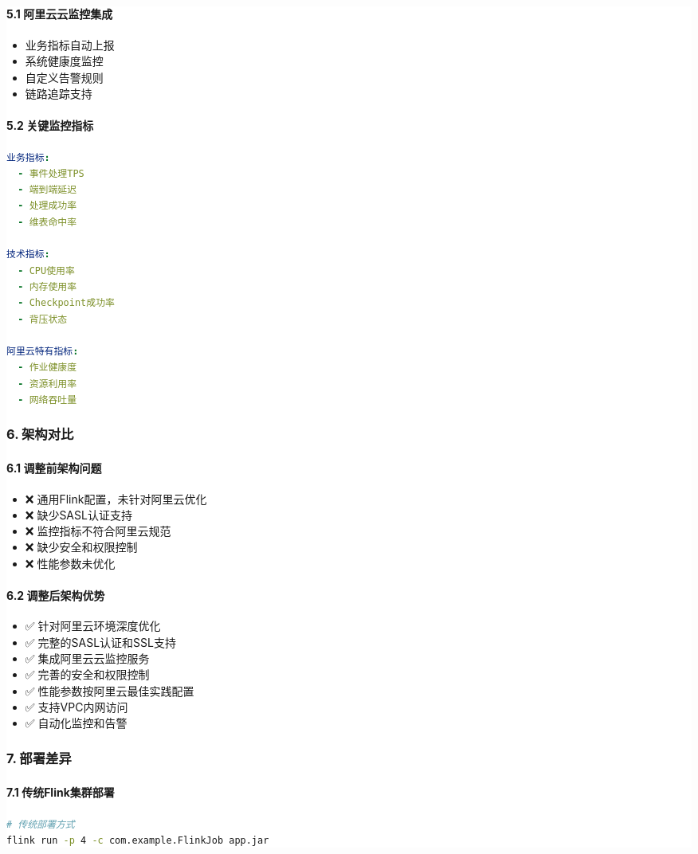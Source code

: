 #### 5.1 阿里云云监控集成
- 业务指标自动上报
- 系统健康度监控
- 自定义告警规则
- 链路追踪支持

#### 5.2 关键监控指标
```yaml
业务指标:
  - 事件处理TPS
  - 端到端延迟
  - 处理成功率
  - 维表命中率

技术指标:
  - CPU使用率
  - 内存使用率  
  - Checkpoint成功率
  - 背压状态

阿里云特有指标:
  - 作业健康度
  - 资源利用率
  - 网络吞吐量
```

### 6. **架构对比**

#### 6.1 调整前架构问题
- ❌ 通用Flink配置，未针对阿里云优化
- ❌ 缺少SASL认证支持
- ❌ 监控指标不符合阿里云规范
- ❌ 缺少安全和权限控制
- ❌ 性能参数未优化

#### 6.2 调整后架构优势
- ✅ 针对阿里云环境深度优化
- ✅ 完整的SASL认证和SSL支持
- ✅ 集成阿里云云监控服务
- ✅ 完善的安全和权限控制
- ✅ 性能参数按阿里云最佳实践配置
- ✅ 支持VPC内网访问
- ✅ 自动化监控和告警

### 7. **部署差异**

#### 7.1 传统Flink集群部署
```bash
# 传统部署方式
flink run -p 4 -c com.example.FlinkJob app.jar
```

